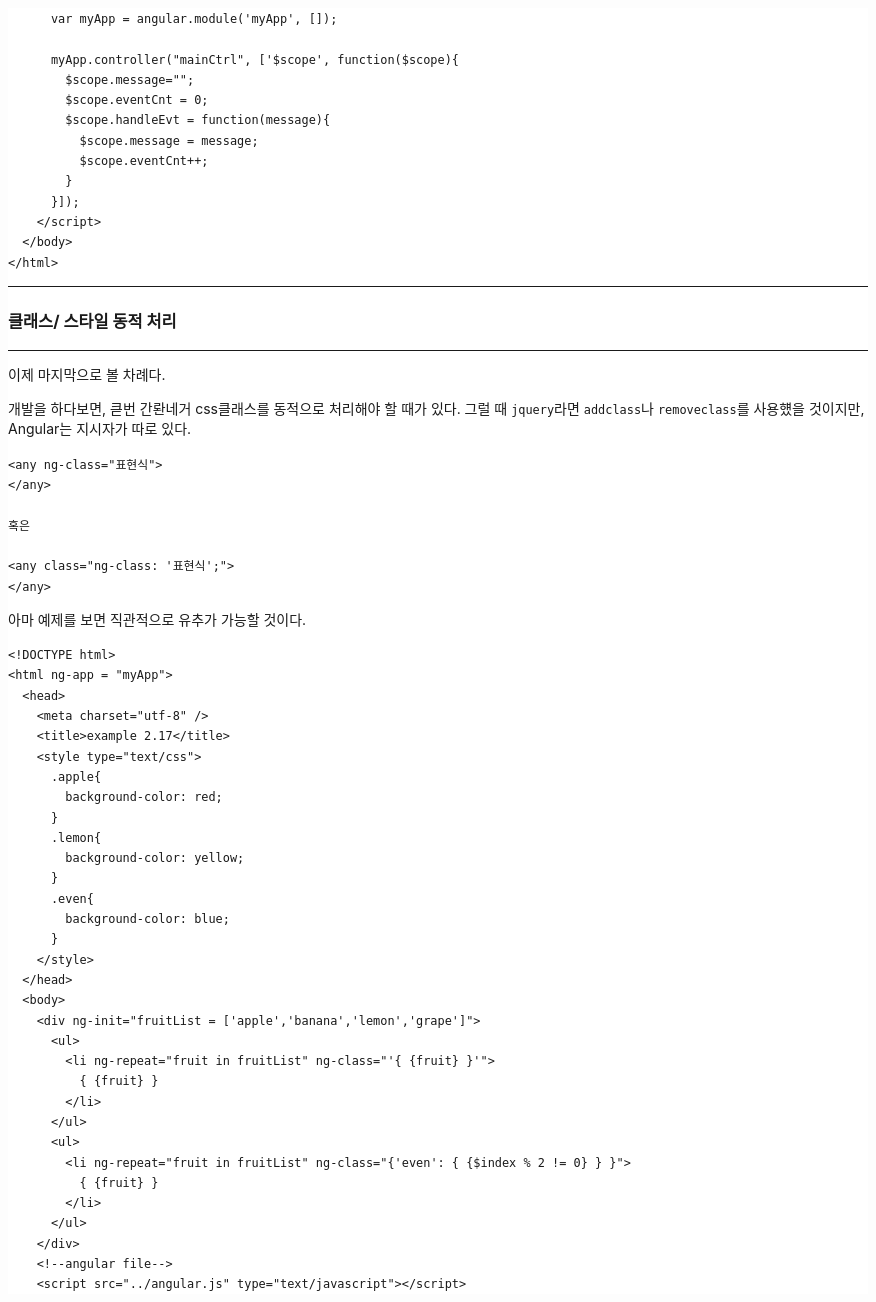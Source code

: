           var myApp = angular.module('myApp', []);

          myApp.controller("mainCtrl", ['$scope', function($scope){
            $scope.message="";
            $scope.eventCnt = 0;
            $scope.handleEvt = function(message){
              $scope.message = message;
              $scope.eventCnt++;
            }
          }]);
        </script>
      </body>
    </html>

---

### 클래스/ 스타일 동적 처리

---

이제 마지막으로 볼 차례다.

개발을 하다보면, 큳번 간롼네거 css클래스를 동적으로 처리해야 할 때가 있다.
그럴 때 `jquery`라면 `addclass`나 `removeclass`를 사용헀을 것이지만, Angular는 지시자가 따로 있다.

    <any ng-class="표현식">
    </any>

    혹은

    <any class="ng-class: '표현식';">
    </any>

아마 예제를 보면 직관적으로 유추가 가능할 것이다.

    <!DOCTYPE html>
    <html ng-app = "myApp">
      <head>
        <meta charset="utf-8" />
        <title>example 2.17</title>
        <style type="text/css">
          .apple{
            background-color: red;
          }
          .lemon{
            background-color: yellow;
          }
          .even{
            background-color: blue;
          }
        </style>
      </head>
      <body>
        <div ng-init="fruitList = ['apple','banana','lemon','grape']">
          <ul>
            <li ng-repeat="fruit in fruitList" ng-class="'{ {fruit} }'">
              { {fruit} }
            </li>
          </ul>
          <ul>
            <li ng-repeat="fruit in fruitList" ng-class="{'even': { {$index % 2 != 0} } }">
              { {fruit} }
            </li>
          </ul>
        </div>
        <!--angular file-->
        <script src="../angular.js" type="text/javascript"></script>